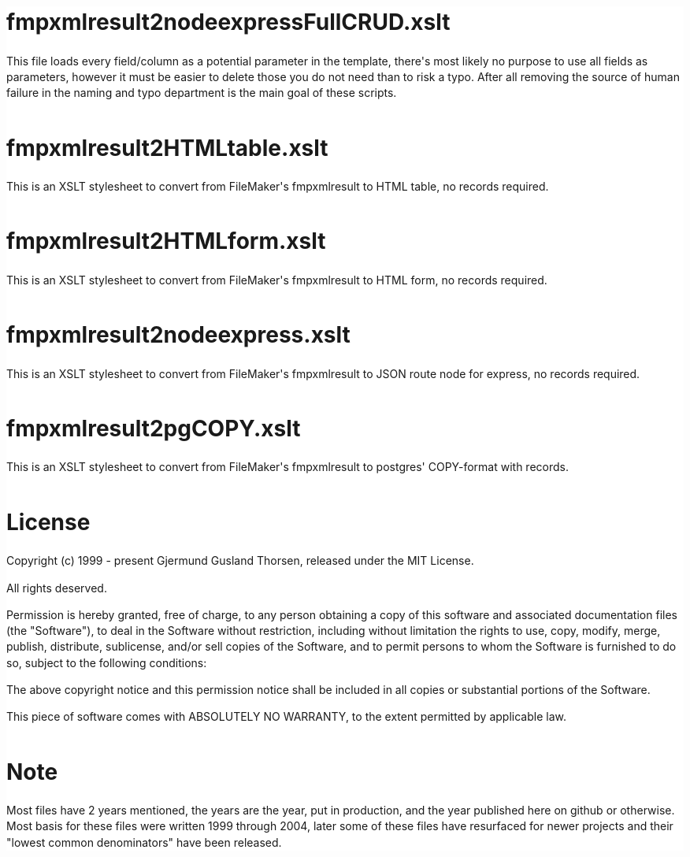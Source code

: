 # fmpxmlresult2nodeexpressFullCRUD.xslt

This file loads every field/column as a potential parameter in the template, there's most likely no purpose to use all fields as parameters, however it must be easier to delete those you do not need than to risk a typo. After all removing the source of human failure in the naming and typo department is the main goal of these scripts.

# fmpxmlresult2HTMLtable.xslt
This is an XSLT stylesheet to convert from FileMaker's fmpxmlresult to HTML table, no records required. 

# fmpxmlresult2HTMLform.xslt
This is an XSLT stylesheet to convert from FileMaker's fmpxmlresult to HTML form, no records required.

# fmpxmlresult2nodeexpress.xslt
This is an XSLT stylesheet to convert from FileMaker's fmpxmlresult to JSON route node for express, no records required. 

# fmpxmlresult2pgCOPY.xslt
This is an XSLT stylesheet to convert from FileMaker's fmpxmlresult to postgres' COPY-format with records. 

License
=======

Copyright (c) 1999 - present Gjermund Gusland Thorsen, released under the MIT License.

All rights deserved.

Permission is hereby granted, free of charge, to any person obtaining a copy of this software and associated documentation files (the "Software"), to deal in the Software without restriction, including without limitation the rights to use, copy, modify, merge, publish, distribute, sublicense, and/or sell copies of the Software, and to permit persons to whom the Software is furnished to do so, subject to the following conditions:

The above copyright notice and this permission notice shall be included in all copies or substantial portions of the Software.

This piece of software comes with ABSOLUTELY NO WARRANTY, to the extent permitted by applicable law.

Note
====
Most files have 2 years mentioned, the years are the year, put in production, and the year published here on github or otherwise. Most basis for these files were written 1999 through 2004, later some of these files have resurfaced for newer projects and their "lowest common denominators" have been released.
